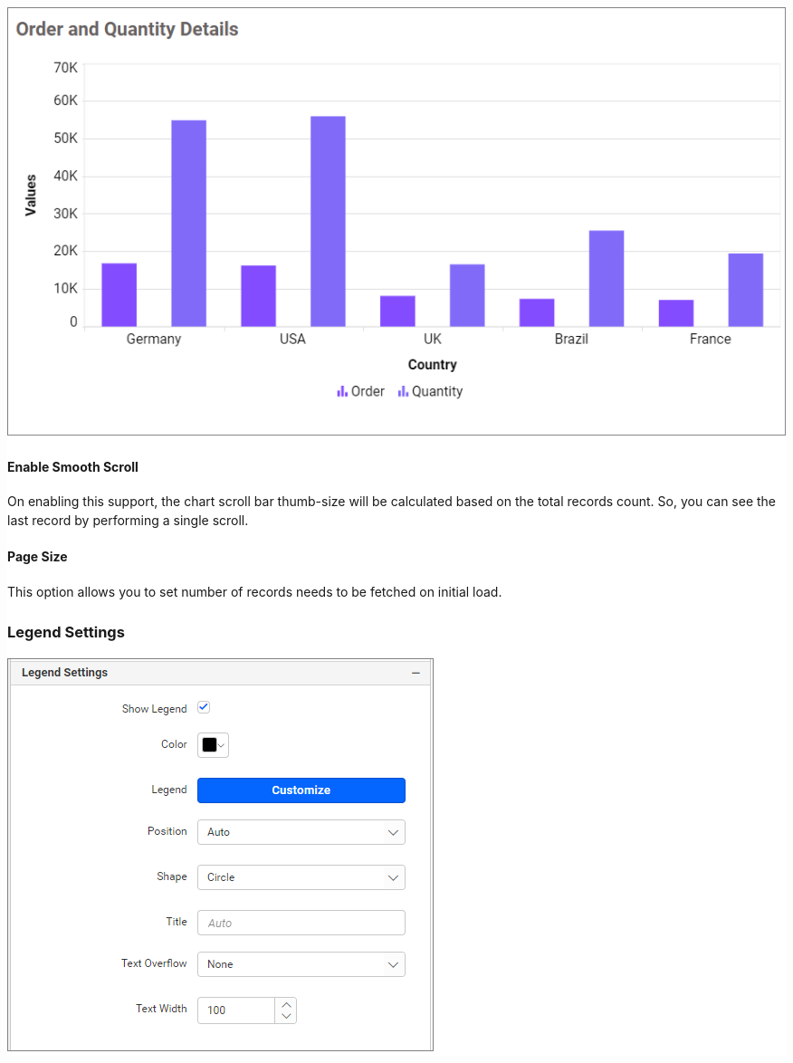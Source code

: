 ![Column Spacing](/static/assets/embedded/visualizing-data/visualization-widgets/images/column-chart/column-spacing.png)

#### Enable Smooth Scroll

On enabling this support, the chart scroll bar thumb-size will be calculated based on the total records count. So, you can see the last record by performing a single scroll.

#### Page Size

This option allows you to set number of records needs to be fetched on initial load.

### Legend Settings

![Legend settings](/static/assets/embedded/visualizing-data/visualization-widgets/images/column-chart/legend-settings.png)

